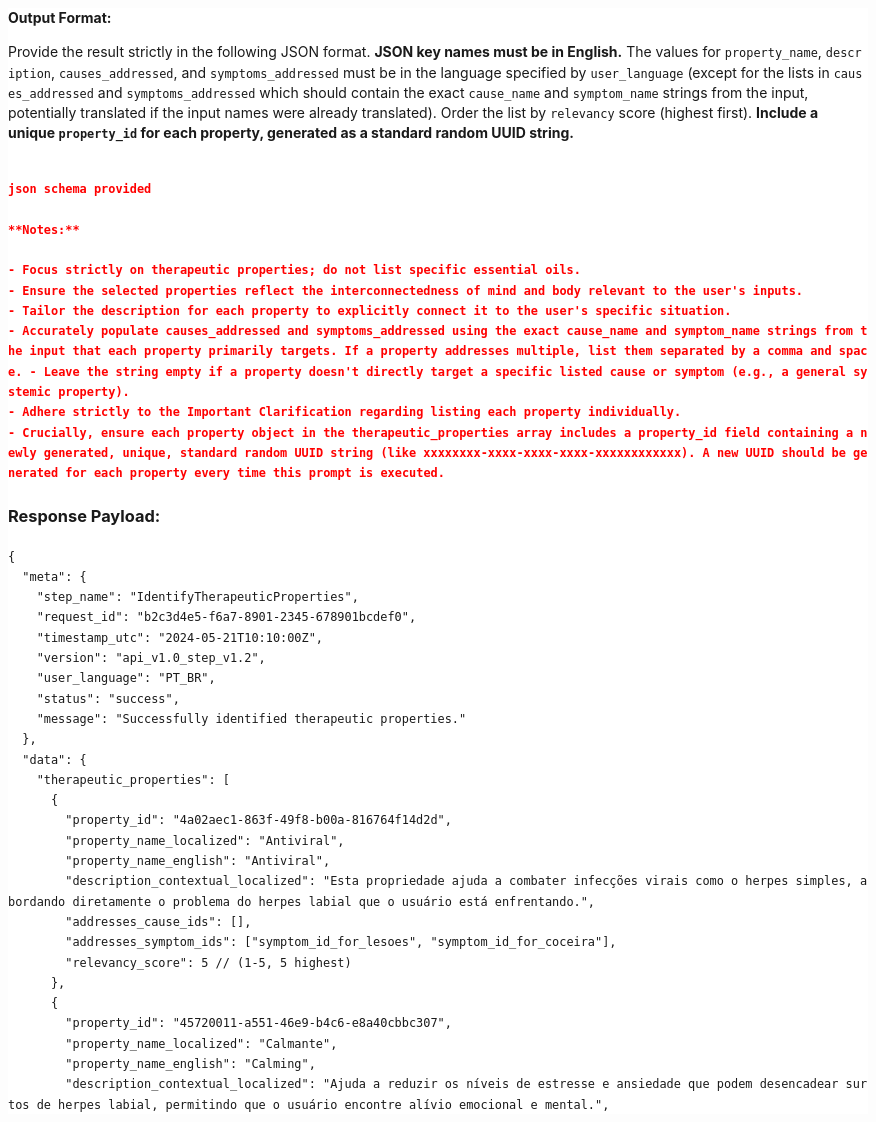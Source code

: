 **Output Format:**

Provide the result strictly in the following JSON format. **JSON key names must be in English.** The values for `property_name`, `description`, `causes_addressed`, and `symptoms_addressed` must be in the language specified by `user_language` (except for the lists in `causes_addressed` and `symptoms_addressed` which should contain the exact `cause_name` and `symptom_name` strings from the input, potentially translated if the input names were already translated). Order the list by `relevancy` score (highest first). **Include a unique `property_id` for each property, generated as a standard random UUID string.**

```json

json schema provided

**Notes:**

- Focus strictly on therapeutic properties; do not list specific essential oils.
- Ensure the selected properties reflect the interconnectedness of mind and body relevant to the user's inputs.
- Tailor the description for each property to explicitly connect it to the user's specific situation.
- Accurately populate causes_addressed and symptoms_addressed using the exact cause_name and symptom_name strings from the input that each property primarily targets. If a property addresses multiple, list them separated by a comma and space. - Leave the string empty if a property doesn't directly target a specific listed cause or symptom (e.g., a general systemic property).
- Adhere strictly to the Important Clarification regarding listing each property individually.
- Crucially, ensure each property object in the therapeutic_properties array includes a property_id field containing a newly generated, unique, standard random UUID string (like xxxxxxxx-xxxx-xxxx-xxxx-xxxxxxxxxxxx). A new UUID should be generated for each property every time this prompt is executed.
```

### Response Payload:

```
{
  "meta": {
    "step_name": "IdentifyTherapeuticProperties",
    "request_id": "b2c3d4e5-f6a7-8901-2345-678901bcdef0",
    "timestamp_utc": "2024-05-21T10:10:00Z",
    "version": "api_v1.0_step_v1.2",
    "user_language": "PT_BR",
    "status": "success",
    "message": "Successfully identified therapeutic properties."
  },
  "data": {
    "therapeutic_properties": [
      {
        "property_id": "4a02aec1-863f-49f8-b00a-816764f14d2d",
        "property_name_localized": "Antiviral",
        "property_name_english": "Antiviral",
        "description_contextual_localized": "Esta propriedade ajuda a combater infecções virais como o herpes simples, abordando diretamente o problema do herpes labial que o usuário está enfrentando.",
        "addresses_cause_ids": [],
        "addresses_symptom_ids": ["symptom_id_for_lesoes", "symptom_id_for_coceira"],
        "relevancy_score": 5 // (1-5, 5 highest)
      },
      {
        "property_id": "45720011-a551-46e9-b4c6-e8a40cbbc307",
        "property_name_localized": "Calmante",
        "property_name_english": "Calming",
        "description_contextual_localized": "Ajuda a reduzir os níveis de estresse e ansiedade que podem desencadear surtos de herpes labial, permitindo que o usuário encontre alívio emocional e mental.",
```